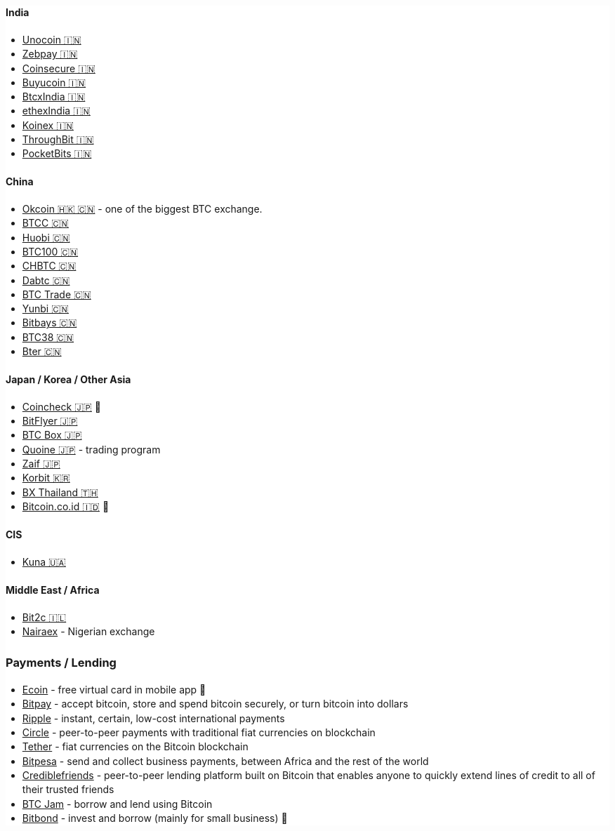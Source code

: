 
#### India

- [Unocoin 🇮🇳](https://www.unocoin.com/)
- [Zebpay 🇮🇳](https://www.zebpay.com/)
- [Coinsecure 🇮🇳](https://coinsecure.in/)
- [Buyucoin 🇮🇳](http://www.buyucoin.com/)
- [BtcxIndia 🇮🇳](https://btcxindia.com/)
- [ethexIndia 🇮🇳](https://ethexindia.com/)
- [Koinex 🇮🇳](https://koinex.in/)
- [ThroughBit 🇮🇳](https://www.throughbit.com/)
- [PocketBits 🇮🇳](https://www.pocketbits.in)

#### China

- [Okcoin 🇭🇰 🇨🇳](https://www.okcoin.cn) - one of the biggest BTC exchange.
- [BTCC 🇨🇳](exchange.btcc.com)
- [Huobi 🇨🇳](https://www.huobi.com/)
- [BTC100 🇨🇳](https://www.btc100.com/)
- [CHBTC 🇨🇳](https://www.chbtc.com/)
- [Dabtc 🇨🇳](https://www.dabtc.com/)
- [BTC Trade 🇨🇳](https://www.btctrade.com/)
- [Yunbi 🇨🇳](https://yunbi.com)
- [Bitbays 🇨🇳](https://bitbays.com)
- [BTC38 🇨🇳](http://www.btc38.com/)
- [Bter 🇨🇳](https://bter.com)

#### Japan / Korea / Other Asia

- [Coincheck 🇯🇵](https://coincheck.com/?c=_aI3PKBrW6U) 🍭
- [BitFlyer 🇯🇵](https://bitflyer.jp/)
- [BTC Box 🇯🇵](https://www.btcbox.co.jp/)
- [Quoine 🇯🇵](https://www.quoine.com/) - trading program
- [Zaif 🇯🇵](https://zaif.jp/)
- [Korbit 🇰🇷](https://www.korbit.co.kr/)
- [BX Thailand 🇹🇭](https://bx.in.th/)
- [Bitcoin.co.id 🇮🇩](https://vip.bitcoin.co.id/ref/imbaniac) 🍭

#### CIS

- [Kuna 🇺🇦](https://kuna.io/)

#### Middle East / Africa

- [Bit2c 🇮🇱](https://www.bit2c.co.il/)
- [Nairaex](https://www.nairaex.com/) - Nigerian exchange


### Payments / Lending

- [Ecoin](https://www.e-coin.io/?ref=bb5f6a0f682f485ca396da4a002c6777) - free virtual card in mobile app 🍭
- [Bitpay](https://bitpay.com/) - accept bitcoin, store and spend bitcoin securely, or turn bitcoin into dollars
- [Ripple](https://ripple.com/) - instant, certain, low-cost international payments
- [Circle](https://www.circle.com) - peer-to-peer payments with traditional fiat currencies on blockchain
- [Tether](https://tether.to/) - fiat currencies on the Bitcoin blockchain
- [Bitpesa](https://www.bitpesa.co/) - send and collect business payments, between Africa and the rest of the world
- [Crediblefriends](https://crediblefriends.com/) - peer-to-peer lending platform built on Bitcoin that enables anyone to quickly extend lines of credit to all of their trusted friends
- [BTC Jam](https://btcjam.com/) - borrow and lend using Bitcoin
- [Bitbond](https://www.bitbond.com/?a=3T8K669VWY) - invest and borrow (mainly for small business) 🍭
